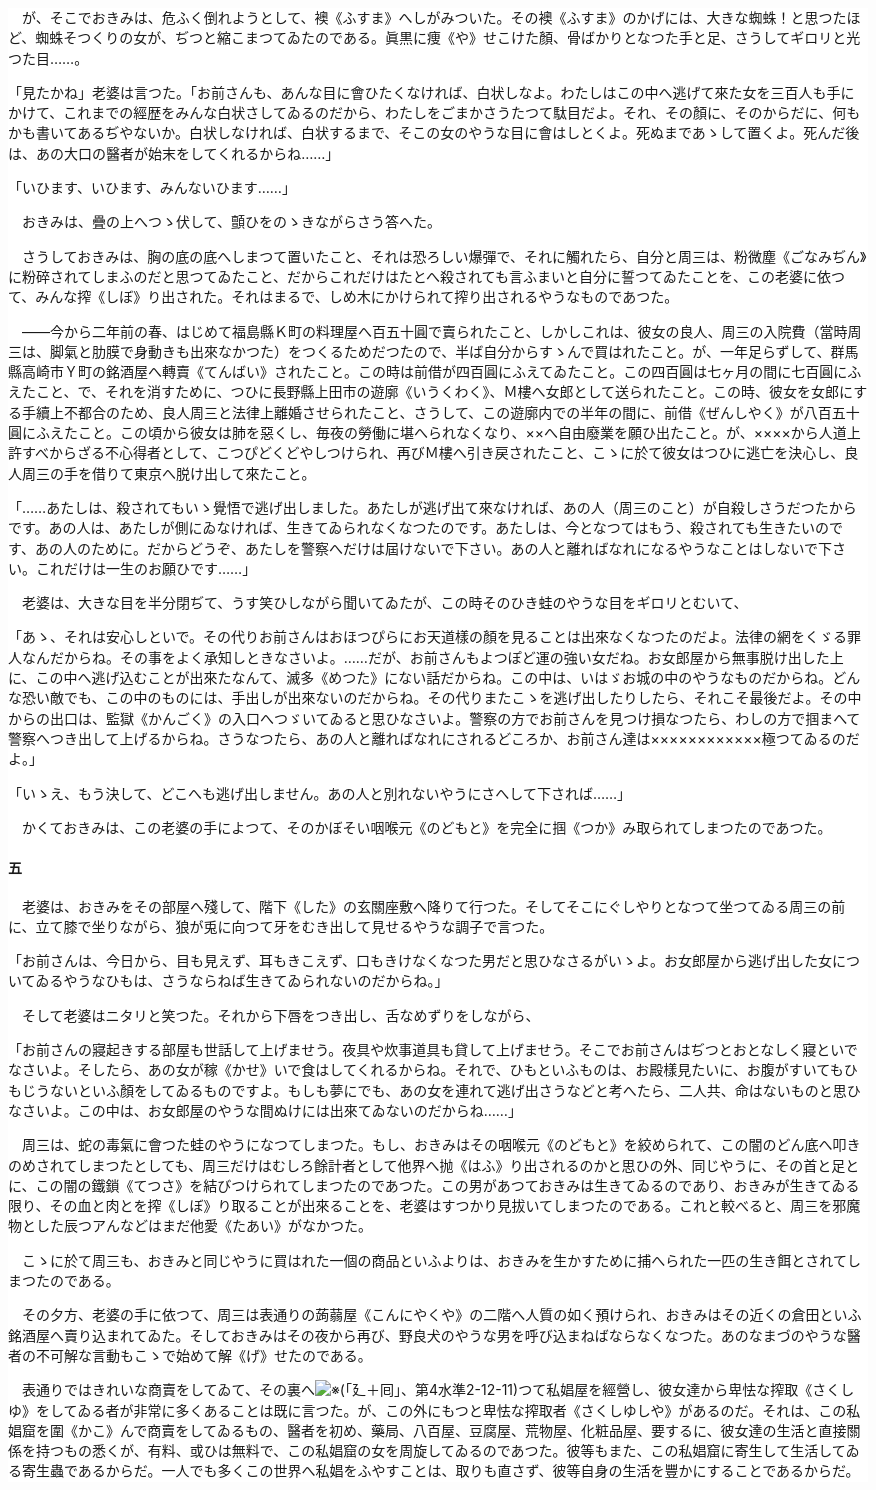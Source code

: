 　が、そこでおきみは、危ふく倒れようとして、襖《ふすま》へしがみついた。その襖《ふすま》のかげには、大きな蜘蛛！と思つたほど、蜘蛛そつくりの女が、ぢつと縮こまつてゐたのである。眞黒に痩《や》せこけた顏、骨ばかりとなつた手と足、さうしてギロリと光つた目……。

「見たかね」老婆は言つた。「お前さんも、あんな目に會ひたくなければ、白状しなよ。わたしはこの中へ逃げて來た女を三百人も手にかけて、これまでの經歴をみんな白状さしてゐるのだから、わたしをごまかさうたつて駄目だよ。それ、その顏に、そのからだに、何もかも書いてあるぢやないか。白状しなければ、白状するまで、そこの女のやうな目に會はしとくよ。死ぬまであゝして置くよ。死んだ後は、あの大口の醫者が始末をしてくれるからね……」

「いひます、いひます、みんないひます……」

　おきみは、疊の上へつゝ伏して、顫ひをのゝきながらさう答へた。

　さうしておきみは、胸の底の底へしまつて置いたこと、それは恐ろしい爆彈で、それに觸れたら、自分と周三は、粉微塵《ごなみぢん》に粉碎されてしまふのだと思つてゐたこと、だからこれだけはたとへ殺されても言ふまいと自分に誓つてゐたことを、この老婆に依つて、みんな搾《しぼ》り出された。それはまるで、しめ木にかけられて搾り出されるやうなものであつた。

　――今から二年前の春、はじめて福島縣Ｋ町の料理屋へ百五十圓で賣られたこと、しかしこれは、彼女の良人、周三の入院費（當時周三は、脚氣と肋膜で身動きも出來なかつた）をつくるためだつたので、半ば自分からすゝんで買はれたこと。が、一年足らずして、群馬縣高崎市Ｙ町の銘酒屋へ轉賣《てんばい》されたこと。この時は前借が四百圓にふえてゐたこと。この四百圓は七ヶ月の間に七百圓にふえたこと、で、それを消すために、つひに長野縣上田市の遊廓《いうくわく》、Ｍ樓へ女郎として送られたこと。この時、彼女を女郎にする手續上不都合のため、良人周三と法律上離婚させられたこと、さうして、この遊廓内での半年の間に、前借《ぜんしやく》が八百五十圓にふえたこと。この頃から彼女は肺を惡くし、毎夜の勞働に堪へられなくなり、××へ自由廢業を願ひ出たこと。が、××××から人道上許すべからざる不心得者として、こつぴどくどやしつけられ、再びＭ樓へ引き戻されたこと、こゝに於て彼女はつひに逃亡を決心し、良人周三の手を借りて東京へ脱け出して來たこと。

「……あたしは、殺されてもいゝ覺悟で逃げ出しました。あたしが逃げ出て來なければ、あの人（周三のこと）が自殺しさうだつたからです。あの人は、あたしが側にゐなければ、生きてゐられなくなつたのです。あたしは、今となつてはもう、殺されても生きたいのです、あの人のために。だからどうぞ、あたしを警察へだけは屆けないで下さい。あの人と離ればなれになるやうなことはしないで下さい。これだけは一生のお願ひです……」

　老婆は、大きな目を半分閉ぢて、うす笑ひしながら聞いてゐたが、この時そのひき蛙のやうな目をギロリとむいて、

「あゝ、それは安心しといで。その代りお前さんはおほつぴらにお天道樣の顏を見ることは出來なくなつたのだよ。法律の網をくゞる罪人なんだからね。その事をよく承知しときなさいよ。……だが、お前さんもよつぽど運の強い女だね。お女郎屋から無事脱け出した上に、この中へ逃げ込むことが出來たなんて、滅多《めつた》にない話だからね。この中は、いはゞお城の中のやうなものだからね。どんな恐い敵でも、この中のものには、手出しが出來ないのだからね。その代りまたこゝを逃げ出したりしたら、それこそ最後だよ。その中からの出口は、監獄《かんごく》の入口へつゞいてゐると思ひなさいよ。警察の方でお前さんを見つけ損なつたら、わしの方で掴まへて警察へつき出して上げるからね。さうなつたら、あの人と離ればなれにされるどころか、お前さん達は××××××××××××極つてゐるのだよ。」

「いゝえ、もう決して、どこへも逃げ出しません。あの人と別れないやうにさへして下されば……」

　かくておきみは、この老婆の手によつて、そのかぼそい咽喉元《のどもと》を完全に掴《つか》み取られてしまつたのであつた。



#### 五




　老婆は、おきみをその部屋へ殘して、階下《した》の玄關座敷へ降りて行つた。そしてそこにぐしやりとなつて坐つてゐる周三の前に、立て膝で坐りながら、狼が兎に向つて牙をむき出して見せるやうな調子で言つた。

「お前さんは、今日から、目も見えず、耳もきこえず、口もきけなくなつた男だと思ひなさるがいゝよ。お女郎屋から逃げ出した女についてゐるやうなひもは、さうならねば生きてゐられないのだからね。」

　そして老婆はニタリと笑つた。それから下唇をつき出し、舌なめずりをしながら、

「お前さんの寢起きする部屋も世話して上げませう。夜具や炊事道具も貸して上げませう。そこでお前さんはぢつとおとなしく寢といでなさいよ。そしたら、あの女が稼《かせ》いで食はしてくれるからね。それで、ひもといふものは、お殿樣見たいに、お腹がすいてもひもじうないといふ顏をしてゐるものですよ。もしも夢にでも、あの女を連れて逃げ出さうなどと考へたら、二人共、命はないものと思ひなさいよ。この中は、お女郎屋のやうな間ぬけには出來てゐないのだからね……」

　周三は、蛇の毒氣に會つた蛙のやうになつてしまつた。もし、おきみはその咽喉元《のどもと》を絞められて、この闇のどん底へ叩きのめされてしまつたとしても、周三だけはむしろ餘計者として他界へ抛《はふ》り出されるのかと思ひの外、同じやうに、その首と足とに、この闇の鐵鎖《てつさ》を結びつけられてしまつたのであつた。この男があつておきみは生きてゐるのであり、おきみが生きてゐる限り、その血と肉とを搾《しぼ》り取ることが出來ることを、老婆はすつかり見拔いてしまつたのである。これと較べると、周三を邪魔物とした辰つアんなどはまだ他愛《たあい》がなかつた。

　こゝに於て周三も、おきみと同じやうに買はれた一個の商品といふよりは、おきみを生かすために捕へられた一匹の生き餌とされてしまつたのである。

　その夕方、老婆の手に依つて、周三は表通りの蒟蒻屋《こんにやくや》の二階へ人質の如く預けられ、おきみはその近くの倉田といふ銘酒屋へ賣り込まれてゐた。そしておきみはその夜から再び、野良犬のやうな男を呼び込まねばならなくなつた。あのなまづのやうな醫者の不可解な言動もこゝで始めて解《げ》せたのである。

　表通りではきれいな商賣をしてゐて、その裏へ![※(「廴＋囘」、第4水準2-12-11)](https://www.aozora.gr.jp/cards/001205/files/../../../gaiji/2-12/2-12-11.png)つて私娼屋を經營し、彼女達から卑怯な搾取《さくしゆ》をしてゐる者が非常に多くあることは既に言つた。が、この外にもつと卑怯な搾取者《さくしゆしや》があるのだ。それは、この私娼窟を圍《かこ》んで商賣をしてゐるもの、醫者を初め、藥局、八百屋、豆腐屋、荒物屋、化粧品屋、要するに、彼女達の生活と直接關係を持つもの悉くが、有料、或ひは無料で、この私娼窟の女を周旋してゐるのであつた。彼等もまた、この私娼窟に寄生して生活してゐる寄生蟲であるからだ。一人でも多くこの世界へ私娼をふやすことは、取りも直さず、彼等自身の生活を豐かにすることであるからだ。
